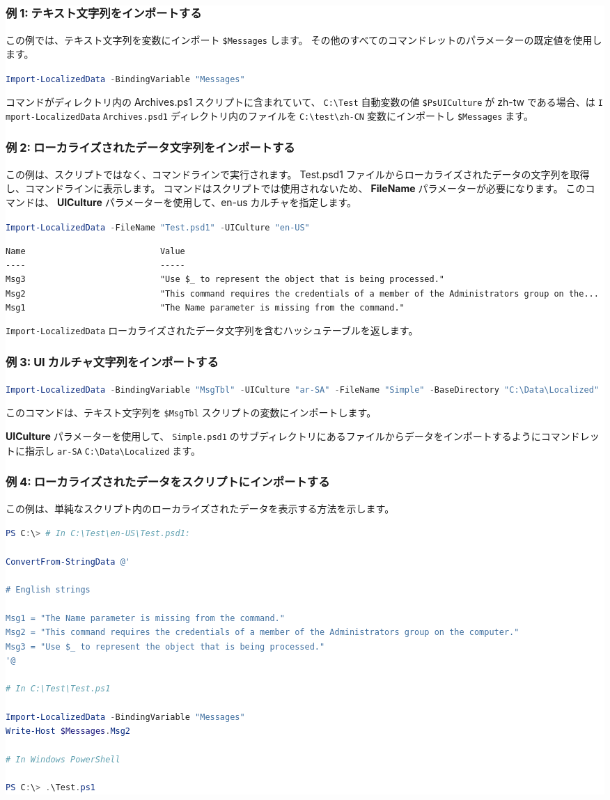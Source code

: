 ### 例 1: テキスト文字列をインポートする

この例では、テキスト文字列を変数にインポート `$Messages` します。 その他のすべてのコマンドレットのパラメーターの既定値を使用します。

```powershell
Import-LocalizedData -BindingVariable "Messages"
```

コマンドがディレクトリ内の Archives.ps1 スクリプトに含まれていて、 `C:\Test` 自動変数の値 `$PsUICulture` が zh-tw である場合、は `Import-LocalizedData` `Archives.psd1` ディレクトリ内のファイルを `C:\test\zh-CN` 変数にインポートし `$Messages` ます。

### 例 2: ローカライズされたデータ文字列をインポートする

この例は、スクリプトではなく、コマンドラインで実行されます。 Test.psd1 ファイルからローカライズされたデータの文字列を取得し、コマンドラインに表示します。 コマンドはスクリプトでは使用されないため、 **FileName** パラメーターが必要になります。 このコマンドは、 **UICulture** パラメーターを使用して、en-us カルチャを指定します。

```powershell
Import-LocalizedData -FileName "Test.psd1" -UICulture "en-US"
```

```Output
Name                           Value
----                           -----
Msg3                           "Use $_ to represent the object that is being processed."
Msg2                           "This command requires the credentials of a member of the Administrators group on the...
Msg1                           "The Name parameter is missing from the command."
```

`Import-LocalizedData` ローカライズされたデータ文字列を含むハッシュテーブルを返します。

### 例 3: UI カルチャ文字列をインポートする

```powershell
Import-LocalizedData -BindingVariable "MsgTbl" -UICulture "ar-SA" -FileName "Simple" -BaseDirectory "C:\Data\Localized"
```

このコマンドは、テキスト文字列を `$MsgTbl` スクリプトの変数にインポートします。

**UICulture** パラメーターを使用して、 `Simple.psd1` のサブディレクトリにあるファイルからデータをインポートするようにコマンドレットに指示し `ar-SA` `C:\Data\Localized` ます。

### 例 4: ローカライズされたデータをスクリプトにインポートする

この例は、単純なスクリプト内のローカライズされたデータを表示する方法を示します。

```powershell
PS C:\> # In C:\Test\en-US\Test.psd1:

ConvertFrom-StringData @'

# English strings

Msg1 = "The Name parameter is missing from the command."
Msg2 = "This command requires the credentials of a member of the Administrators group on the computer."
Msg3 = "Use $_ to represent the object that is being processed."
'@

# In C:\Test\Test.ps1

Import-LocalizedData -BindingVariable "Messages"
Write-Host $Messages.Msg2

# In Windows PowerShell

PS C:\> .\Test.ps1

```